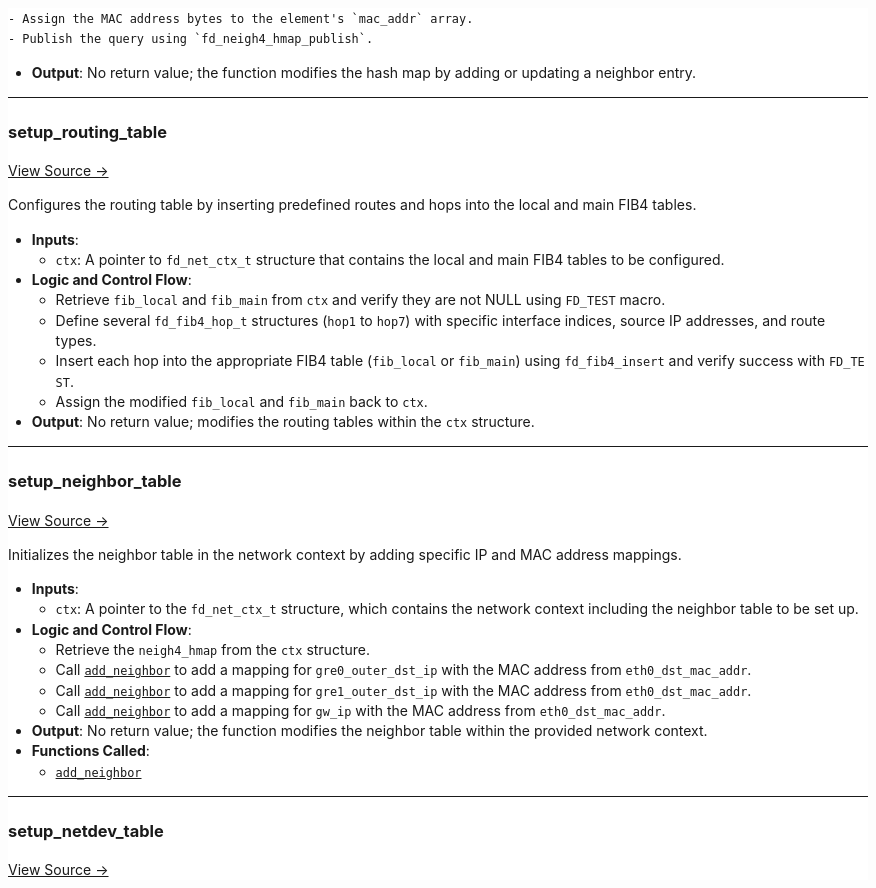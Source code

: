     - Assign the MAC address bytes to the element's `mac_addr` array.
    - Publish the query using `fd_neigh4_hmap_publish`.
- **Output**: No return value; the function modifies the hash map by adding or updating a neighbor entry.


---
### setup\_routing\_table
[View Source →](<../../../../../../src/disco/net/xdp/test_xdp_tile1.c#L155>)

Configures the routing table by inserting predefined routes and hops into the local and main FIB4 tables.
- **Inputs**:
    - ``ctx``: A pointer to `fd_net_ctx_t` structure that contains the local and main FIB4 tables to be configured.
- **Logic and Control Flow**:
    - Retrieve `fib_local` and `fib_main` from `ctx` and verify they are not NULL using `FD_TEST` macro.
    - Define several `fd_fib4_hop_t` structures (`hop1` to `hop7`) with specific interface indices, source IP addresses, and route types.
    - Insert each hop into the appropriate FIB4 table (`fib_local` or `fib_main`) using `fd_fib4_insert` and verify success with `FD_TEST`.
    - Assign the modified `fib_local` and `fib_main` back to `ctx`.
- **Output**: No return value; modifies the routing tables within the `ctx` structure.


---
### setup\_neighbor\_table
[View Source →](<../../../../../../src/disco/net/xdp/test_xdp_tile1.c#L209>)

Initializes the neighbor table in the network context by adding specific IP and MAC address mappings.
- **Inputs**:
    - `ctx`: A pointer to the `fd_net_ctx_t` structure, which contains the network context including the neighbor table to be set up.
- **Logic and Control Flow**:
    - Retrieve the `neigh4_hmap` from the `ctx` structure.
    - Call [`add_neighbor`](<#add_neighbor>) to add a mapping for `gre0_outer_dst_ip` with the MAC address from `eth0_dst_mac_addr`.
    - Call [`add_neighbor`](<#add_neighbor>) to add a mapping for `gre1_outer_dst_ip` with the MAC address from `eth0_dst_mac_addr`.
    - Call [`add_neighbor`](<#add_neighbor>) to add a mapping for `gw_ip` with the MAC address from `eth0_dst_mac_addr`.
- **Output**: No return value; the function modifies the neighbor table within the provided network context.
- **Functions Called**:
    - [`add_neighbor`](<#add_neighbor>)


---
### setup\_netdev\_table
[View Source →](<../../../../../../src/disco/net/xdp/test_xdp_tile1.c#L217>)
